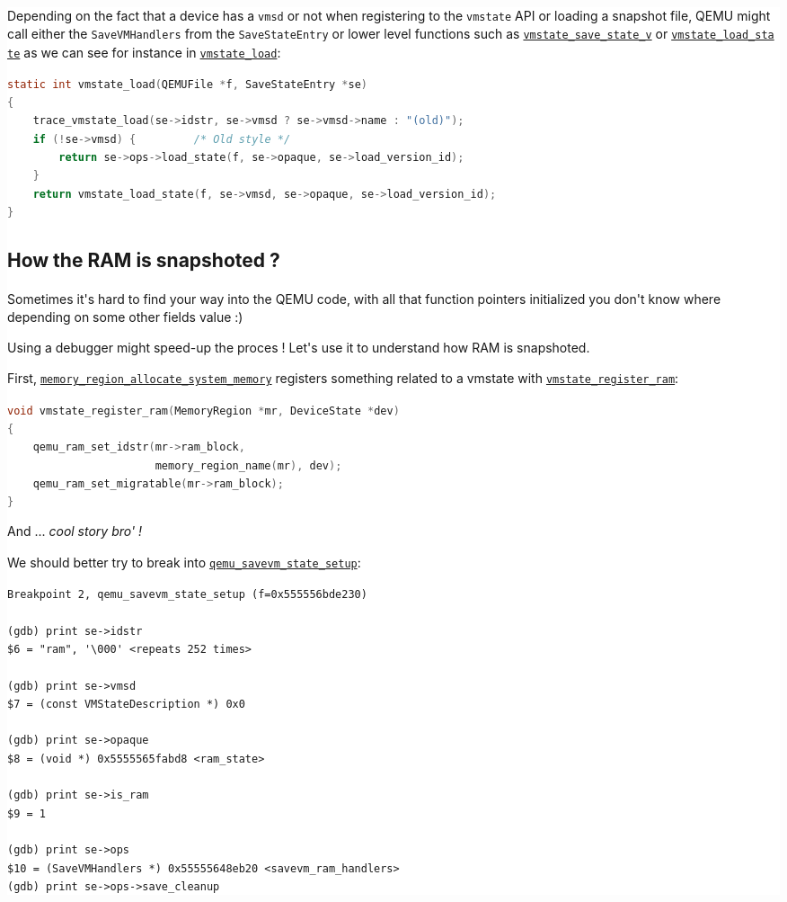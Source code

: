 Depending on the fact that a device has a `vmsd` or not when
registering to the `vmstate` API or loading a snapshot file, QEMU
might call either the `SaveVMHandlers` from the `SaveStateEntry` or
lower level functions such as
[`vmstate_save_state_v`](https://github.com/qemu/qemu/tree/v4.2.0/migration/vmstate.c#L323)
or
[`vmstate_load_state`](https://github.com/qemu/qemu/tree/v4.2.0/migration/vmstate.c#L78)
as we can see for instance in
[`vmstate_load`](https://github.com/qemu/qemu/tree/v4.2.0/migration//savevm.c#L851):

```c
static int vmstate_load(QEMUFile *f, SaveStateEntry *se)
{
    trace_vmstate_load(se->idstr, se->vmsd ? se->vmsd->name : "(old)");
    if (!se->vmsd) {         /* Old style */
        return se->ops->load_state(f, se->opaque, se->load_version_id);
    }
    return vmstate_load_state(f, se->vmsd, se->opaque, se->load_version_id);
}
```

## How the RAM is snapshoted ?

Sometimes it's hard to find your way into the QEMU code, with all that
function pointers initialized you don't know where depending on some
other fields value :)

Using a debugger might speed-up the proces ! Let's use it to
understand how RAM is snapshoted.

First,
[`memory_region_allocate_system_memory`](https://github.com/qemu/qemu/tree/v4.2.0/numa.c#L557)
registers something related to a vmstate with
[`vmstate_register_ram`]():

```c
void vmstate_register_ram(MemoryRegion *mr, DeviceState *dev)
{
    qemu_ram_set_idstr(mr->ram_block,
                       memory_region_name(mr), dev);
    qemu_ram_set_migratable(mr->ram_block);
}
```

And ... *cool story bro' !*


We should better try to break into
[`qemu_savevm_state_setup`](https://github.com/qemu/qemu/tree/v4.2.0/migration//savevm.c#L1501):

```shell
Breakpoint 2, qemu_savevm_state_setup (f=0x555556bde230)

(gdb) print se->idstr 
$6 = "ram", '\000' <repeats 252 times>

(gdb) print se->vmsd
$7 = (const VMStateDescription *) 0x0

(gdb) print se->opaque
$8 = (void *) 0x5555565fabd8 <ram_state>

(gdb) print se->is_ram 
$9 = 1

(gdb) print se->ops 
$10 = (SaveVMHandlers *) 0x55555648eb20 <savevm_ram_handlers>
(gdb) print se->ops->save_cleanup
```